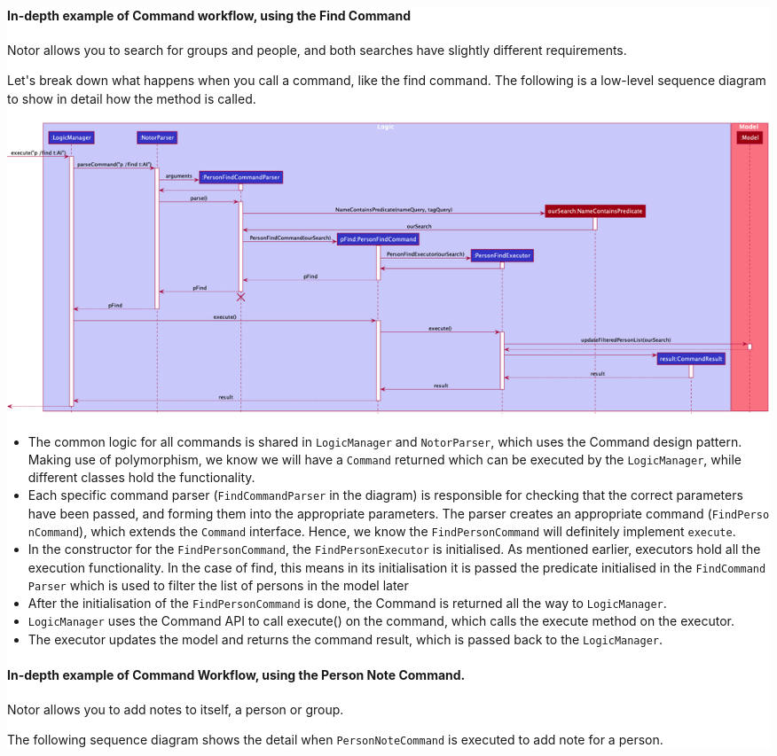 
#### In-depth example of Command workflow, using the Find Command

Notor allows you to search for groups and people, and both searches have slightly different requirements.

Let's break down what happens when you call a command, like the find command. The following is a low-level sequence diagram to show in detail how the method is called.

![FindSequenceDiagram](images/FindSequenceDiagram.png)

* The common logic for all commands is shared in `LogicManager` and `NotorParser`, which uses the Command design pattern. Making use of polymorphism, we know we will have a `Command` returned which can be executed by the `LogicManager`, while different classes hold the functionality.
* Each specific command parser (`FindCommandParser` in the diagram) is responsible for checking that the correct parameters have been passed, and forming them into the appropriate parameters. The parser creates an appropriate command (`FindPersonCommand`), which extends the `Command` interface. Hence, we know the `FindPersonCommand` will definitely implement `execute`.
* In the constructor for the `FindPersonCommand`, the `FindPersonExecutor` is initialised. As mentioned earlier, executors hold all the execution functionality. In the case of find, this means in its initialisation it is passed the predicate initialised in the `FindCommandParser` which is used to filter the list of persons in the model later
* After the initialisation of the `FindPersonCommand` is done, the Command is returned all the way to `LogicManager`.
* `LogicManager` uses the Command API to call execute() on the command, which calls the execute method on the executor.
* The executor updates the model and returns the command result, which is passed back to the `LogicManager`.

#### In-depth example of Command Workflow, using the Person Note Command.

Notor allows you to add notes to itself, a person or group.

The following sequence diagram shows the detail when `PersonNoteCommand` is executed to add note for a person.
